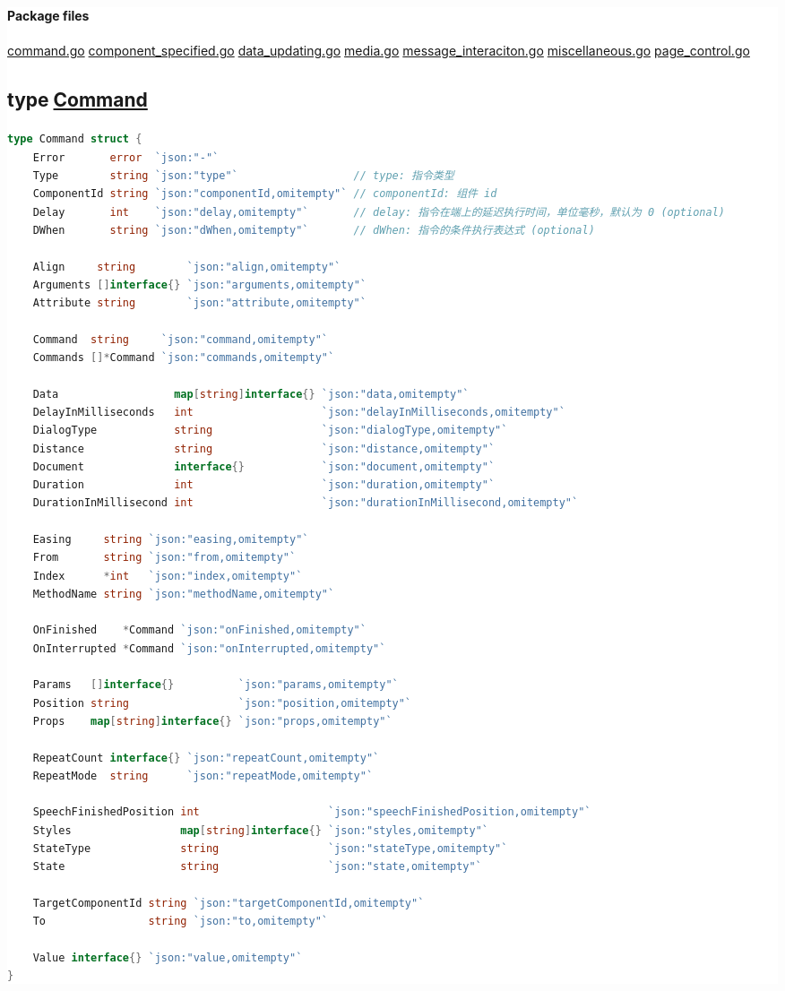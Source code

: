 
#### <a name="pkg-files">Package files</a>
[command.go](/src/github.com/yodstar/dueros-dpl/dpl/command/command.go) [component_specified.go](/src/github.com/yodstar/dueros-dpl/dpl/command/component_specified.go) [data_updating.go](/src/github.com/yodstar/dueros-dpl/dpl/command/data_updating.go) [media.go](/src/github.com/yodstar/dueros-dpl/dpl/command/media.go) [message_interaciton.go](/src/github.com/yodstar/dueros-dpl/dpl/command/message_interaciton.go) [miscellaneous.go](/src/github.com/yodstar/dueros-dpl/dpl/command/miscellaneous.go) [page_control.go](/src/github.com/yodstar/dueros-dpl/dpl/command/page_control.go) 






## <a name="Command">type</a> [Command](/src/target/command.go?s=110:2452#L10)
``` go
type Command struct {
    Error       error  `json:"-"`
    Type        string `json:"type"`                  // type: 指令类型
    ComponentId string `json:"componentId,omitempty"` // componentId: 组件 id
    Delay       int    `json:"delay,omitempty"`       // delay: 指令在端上的延迟执行时间，单位毫秒，默认为 0 (optional)
    DWhen       string `json:"dWhen,omitempty"`       // dWhen: 指令的条件执行表达式 (optional)

    Align     string        `json:"align,omitempty"`
    Arguments []interface{} `json:"arguments,omitempty"`
    Attribute string        `json:"attribute,omitempty"`

    Command  string     `json:"command,omitempty"`
    Commands []*Command `json:"commands,omitempty"`

    Data                  map[string]interface{} `json:"data,omitempty"`
    DelayInMilliseconds   int                    `json:"delayInMilliseconds,omitempty"`
    DialogType            string                 `json:"dialogType,omitempty"`
    Distance              string                 `json:"distance,omitempty"`
    Document              interface{}            `json:"document,omitempty"`
    Duration              int                    `json:"duration,omitempty"`
    DurationInMillisecond int                    `json:"durationInMillisecond,omitempty"`

    Easing     string `json:"easing,omitempty"`
    From       string `json:"from,omitempty"`
    Index      *int   `json:"index,omitempty"`
    MethodName string `json:"methodName,omitempty"`

    OnFinished    *Command `json:"onFinished,omitempty"`
    OnInterrupted *Command `json:"onInterrupted,omitempty"`

    Params   []interface{}          `json:"params,omitempty"`
    Position string                 `json:"position,omitempty"`
    Props    map[string]interface{} `json:"props,omitempty"`

    RepeatCount interface{} `json:"repeatCount,omitempty"`
    RepeatMode  string      `json:"repeatMode,omitempty"`

    SpeechFinishedPosition int                    `json:"speechFinishedPosition,omitempty"`
    Styles                 map[string]interface{} `json:"styles,omitempty"`
    StateType              string                 `json:"stateType,omitempty"`
    State                  string                 `json:"state,omitempty"`

    TargetComponentId string `json:"targetComponentId,omitempty"`
    To                string `json:"to,omitempty"`

    Value interface{} `json:"value,omitempty"`
}

```